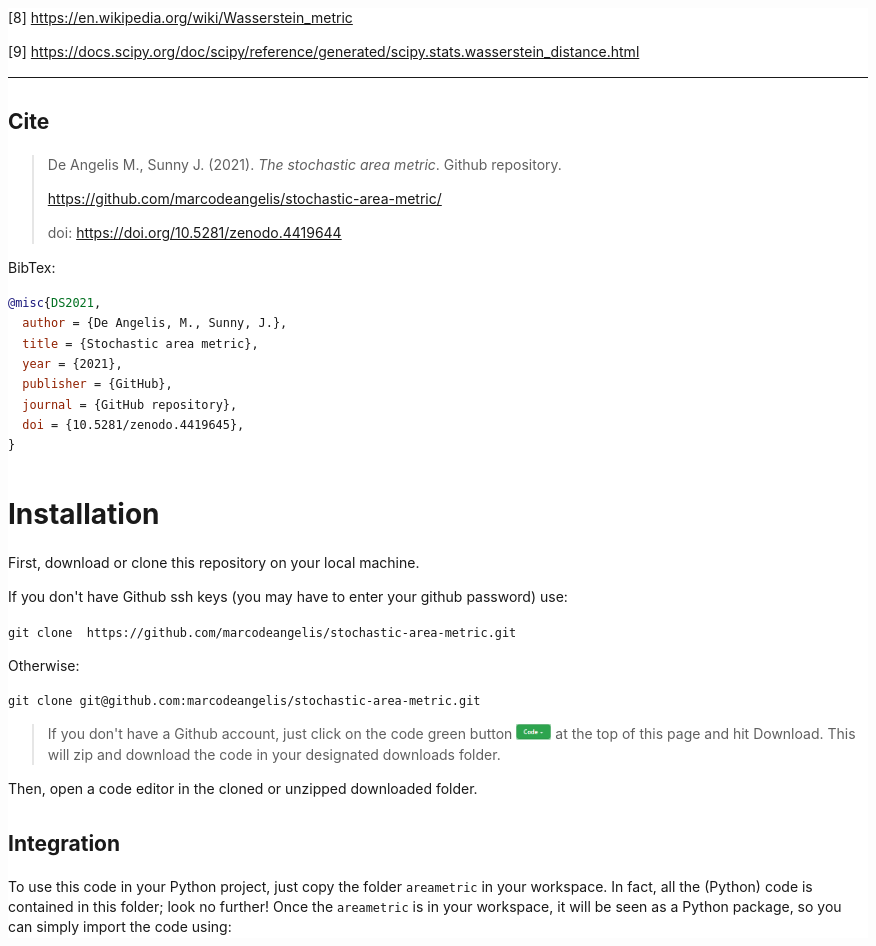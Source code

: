 [8] https://en.wikipedia.org/wiki/Wasserstein_metric

[9] https://docs.scipy.org/doc/scipy/reference/generated/scipy.stats.wasserstein_distance.html



---

## Cite

> De Angelis M., Sunny J. (2021). *The stochastic area metric*. Github repository. 
> 
> https://github.com/marcodeangelis/stochastic-area-metric/ 
> 
> doi: https://doi.org/10.5281/zenodo.4419644

BibTex:

``` bibtex
@misc{DS2021,
  author = {De Angelis, M., Sunny, J.},
  title = {Stochastic area metric},
  year = {2021},
  publisher = {GitHub},
  journal = {GitHub repository},
  doi = {10.5281/zenodo.4419645},
}
```



# Installation
First, download or clone this repository on your local machine.

If you don't have Github ssh keys (you may have to enter your github password) use:

`git clone  https://github.com/marcodeangelis/stochastic-area-metric.git`

Otherwise:

`git clone git@github.com:marcodeangelis/stochastic-area-metric.git`



> If you don't have a Github account, just click on the code green button <img src="docs/figures/code_green.png" width="35"> at the top of this page and hit Download. This will zip and download the code in your designated downloads folder.


Then, open a code editor in the cloned or unzipped downloaded folder. 

## Integration 

To use this code in your Python project, just copy the folder `areametric` in your workspace. In fact, all the (Python) code is contained in this folder; look no further! Once the `areametric` is in your workspace, it will be seen as a Python package, so you can simply import the code using: 
